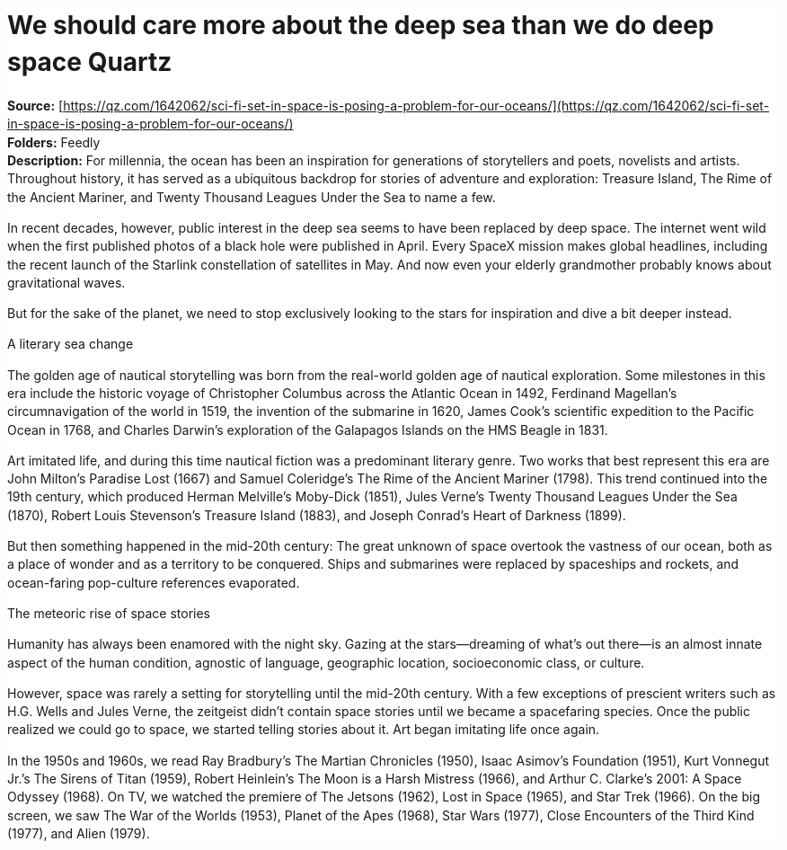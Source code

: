 # We should care more about the deep sea than we do deep space Quartz

**Source:** [https://qz.com/1642062/sci-fi-set-in-space-is-posing-a-problem-for-our-oceans/](https://qz.com/1642062/sci-fi-set-in-space-is-posing-a-problem-for-our-oceans/)  
**Folders:** Feedly  
**Description:** For millennia, the ocean has been an inspiration for generations of storytellers and poets, novelists and artists. Throughout history, it has served as a ubiquitous backdrop for stories of adventure and exploration: Treasure Island, The Rime of the Ancient Mariner, and Twenty Thousand Leagues Under the Sea to name a few.

In recent decades, however, public interest in the deep sea seems to have been replaced by deep space. The internet went wild when the first published photos of a black hole were published in April. Every SpaceX mission makes global headlines, including the recent launch of the Starlink constellation of satellites in May. And now even your elderly grandmother probably knows about gravitational waves.

But for the sake of the planet, we need to stop exclusively looking to the stars for inspiration and dive a bit deeper instead.

A literary sea change

The golden age of nautical storytelling was born from the real-world golden age of nautical exploration. Some milestones in this era include the historic voyage of Christopher Columbus across the Atlantic Ocean in 1492, Ferdinand Magellan’s circumnavigation of the world in 1519, the invention of the submarine in 1620, James Cook’s scientific expedition to the Pacific Ocean in 1768, and Charles Darwin’s exploration of the Galapagos Islands on the HMS Beagle in 1831.

Art imitated life, and during this time nautical fiction was a predominant literary genre. Two works that best represent this era are John Milton’s Paradise Lost (1667) and Samuel Coleridge’s The Rime of the Ancient Mariner (1798). This trend continued into the 19th century, which produced Herman Melville’s Moby-Dick (1851), Jules Verne’s Twenty Thousand Leagues Under the Sea (1870), Robert Louis Stevenson’s Treasure Island (1883), and Joseph Conrad’s Heart of Darkness (1899).

But then something happened in the mid-20th century: The great unknown of space overtook the vastness of our ocean, both as a place of wonder and as a territory to be conquered. Ships and submarines were replaced by spaceships and rockets, and ocean-faring pop-culture references evaporated.

The meteoric rise of space stories

Humanity has always been enamored with the night sky. Gazing at the stars—dreaming of what’s out there—is an almost innate aspect of the human condition, agnostic of language, geographic location, socioeconomic class, or culture.

However, space was rarely a setting for storytelling until the mid-20th century. With a few exceptions of prescient writers such as H.G. Wells and Jules Verne, the zeitgeist didn’t contain space stories until we became a spacefaring species. Once the public realized we could go to space, we started telling stories about it. Art began imitating life once again.

In the 1950s and 1960s, we read Ray Bradbury’s The Martian Chronicles (1950), Isaac Asimov’s Foundation (1951), Kurt Vonnegut Jr.’s The Sirens of Titan (1959), Robert Heinlein’s The Moon is a Harsh Mistress (1966), and Arthur C. Clarke’s 2001: A Space Odyssey (1968). On TV, we watched the premiere of The Jetsons (1962), Lost in Space (1965), and Star Trek (1966). On the big screen, we saw The War of the Worlds (1953), Planet of the Apes (1968), Star Wars (1977), Close Encounters of the Third Kind (1977), and Alien (1979).
